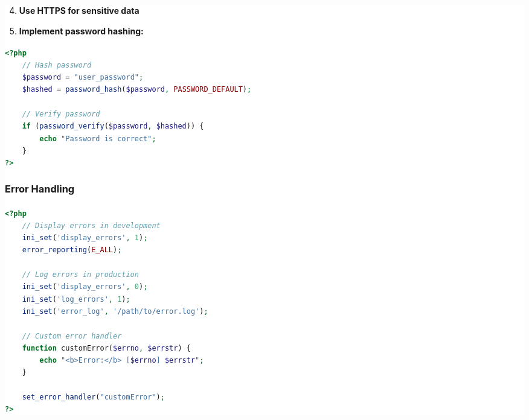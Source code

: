 4. **Use HTTPS for sensitive data**

5. **Implement password hashing:**

```php
<?php
    // Hash password
    $password = "user_password";
    $hashed = password_hash($password, PASSWORD_DEFAULT);

    // Verify password
    if (password_verify($password, $hashed)) {
        echo "Password is correct";
    }
?>
```

### Error Handling

```php
<?php
    // Display errors in development
    ini_set('display_errors', 1);
    error_reporting(E_ALL);

    // Log errors in production
    ini_set('display_errors', 0);
    ini_set('log_errors', 1);
    ini_set('error_log', '/path/to/error.log');

    // Custom error handler
    function customError($errno, $errstr) {
        echo "<b>Error:</b> [$errno] $errstr";
    }

    set_error_handler("customError");
?>
```
